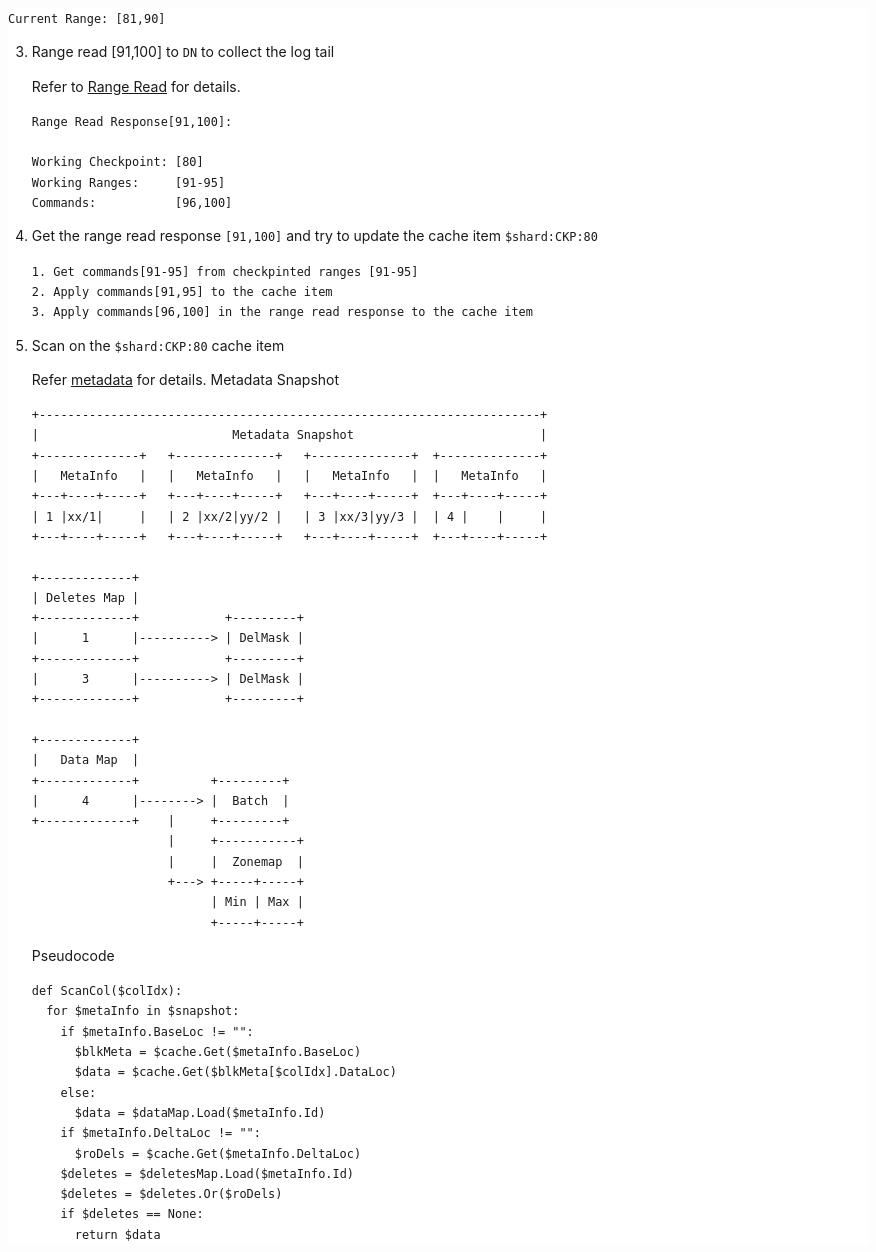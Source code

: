    ```
   Current Range: [81,90]
   ```
3. Range read [91,100] to `DN` to collect the log tail

   Refer to [Range Read](#range-read) for details.
   ```
   Range Read Response[91,100]:

   Working Checkpoint: [80]
   Working Ranges:     [91-95]
   Commands:           [96,100]
   ```
4. Get the range read response `[91,100]` and try to update the cache item `$shard:CKP:80`
   ```
   1. Get commands[91-95] from checkpinted ranges [91-95]
   2. Apply commands[91,95] to the cache item
   3. Apply commands[96,100] in the range read response to the cache item
   ```
5. Scan on the `$shard:CKP:80` cache item

   Refer [metadata](#metadata) for details.
   Metadata Snapshot
   ```
   +----------------------------------------------------------------------+
   |                           Metadata Snapshot                          |
   +--------------+   +--------------+   +--------------+  +--------------+
   |   MetaInfo   |   |   MetaInfo   |   |   MetaInfo   |  |   MetaInfo   |
   +---+----+-----+   +---+----+-----+   +---+----+-----+  +---+----+-----+
   | 1 |xx/1|     |   | 2 |xx/2|yy/2 |   | 3 |xx/3|yy/3 |  | 4 |    |     |
   +---+----+-----+   +---+----+-----+   +---+----+-----+  +---+----+-----+

   +-------------+
   | Deletes Map |
   +-------------+            +---------+
   |      1      |----------> | DelMask |
   +-------------+            +---------+
   |      3      |----------> | DelMask |
   +-------------+            +---------+

   +-------------+
   |   Data Map  |
   +-------------+          +---------+
   |      4      |--------> |  Batch  |
   +-------------+    |     +---------+
                      |     +-----------+
                      |     |  Zonemap  |
                      +---> +-----+-----+
                            | Min | Max |
                            +-----+-----+
   ```
   Pseudocode
   ```
   def ScanCol($colIdx):
     for $metaInfo in $snapshot:
       if $metaInfo.BaseLoc != "":
         $blkMeta = $cache.Get($metaInfo.BaseLoc)
         $data = $cache.Get($blkMeta[$colIdx].DataLoc)
       else:
         $data = $dataMap.Load($metaInfo.Id)
       if $metaInfo.DeltaLoc != "":
         $roDels = $cache.Get($metaInfo.DeltaLoc)
       $deletes = $deletesMap.Load($metaInfo.Id)
       $deletes = $deletes.Or($roDels)
       if $deletes == None:
         return $data
   ```

[Shard1]: [TS10]-->[TS5]-->[TS1]
[Shard2]: [TS15]-->[TS8]-->[TS1]
   [Shard1]: [80]-->[60]-->[30]-->[20]